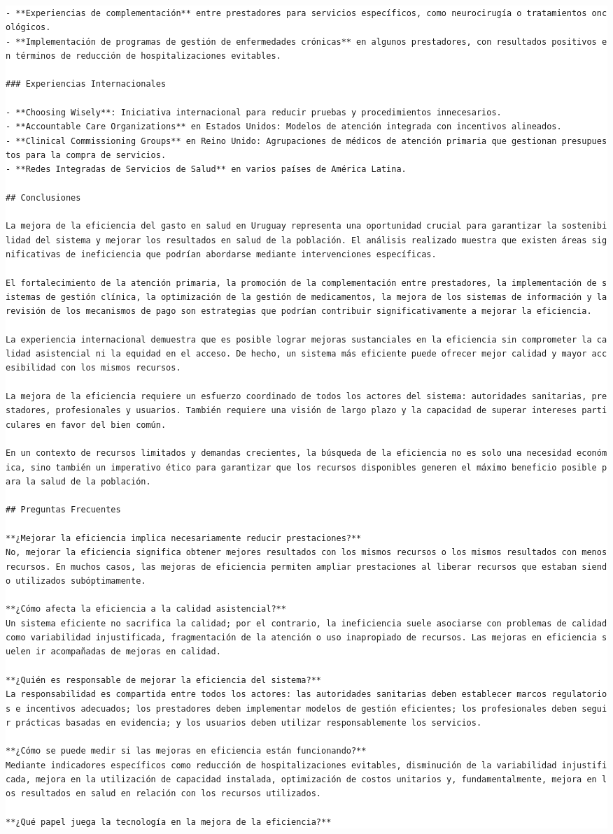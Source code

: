 ```
- **Experiencias de complementación** entre prestadores para servicios específicos, como neurocirugía o tratamientos oncológicos.
- **Implementación de programas de gestión de enfermedades crónicas** en algunos prestadores, con resultados positivos en términos de reducción de hospitalizaciones evitables.

### Experiencias Internacionales

- **Choosing Wisely**: Iniciativa internacional para reducir pruebas y procedimientos innecesarios.
- **Accountable Care Organizations** en Estados Unidos: Modelos de atención integrada con incentivos alineados.
- **Clinical Commissioning Groups** en Reino Unido: Agrupaciones de médicos de atención primaria que gestionan presupuestos para la compra de servicios.
- **Redes Integradas de Servicios de Salud** en varios países de América Latina.

## Conclusiones

La mejora de la eficiencia del gasto en salud en Uruguay representa una oportunidad crucial para garantizar la sostenibilidad del sistema y mejorar los resultados en salud de la población. El análisis realizado muestra que existen áreas significativas de ineficiencia que podrían abordarse mediante intervenciones específicas.

El fortalecimiento de la atención primaria, la promoción de la complementación entre prestadores, la implementación de sistemas de gestión clínica, la optimización de la gestión de medicamentos, la mejora de los sistemas de información y la revisión de los mecanismos de pago son estrategias que podrían contribuir significativamente a mejorar la eficiencia.

La experiencia internacional demuestra que es posible lograr mejoras sustanciales en la eficiencia sin comprometer la calidad asistencial ni la equidad en el acceso. De hecho, un sistema más eficiente puede ofrecer mejor calidad y mayor accesibilidad con los mismos recursos.

La mejora de la eficiencia requiere un esfuerzo coordinado de todos los actores del sistema: autoridades sanitarias, prestadores, profesionales y usuarios. También requiere una visión de largo plazo y la capacidad de superar intereses particulares en favor del bien común.

En un contexto de recursos limitados y demandas crecientes, la búsqueda de la eficiencia no es solo una necesidad económica, sino también un imperativo ético para garantizar que los recursos disponibles generen el máximo beneficio posible para la salud de la población.

## Preguntas Frecuentes

**¿Mejorar la eficiencia implica necesariamente reducir prestaciones?**
No, mejorar la eficiencia significa obtener mejores resultados con los mismos recursos o los mismos resultados con menos recursos. En muchos casos, las mejoras de eficiencia permiten ampliar prestaciones al liberar recursos que estaban siendo utilizados subóptimamente.

**¿Cómo afecta la eficiencia a la calidad asistencial?**
Un sistema eficiente no sacrifica la calidad; por el contrario, la ineficiencia suele asociarse con problemas de calidad como variabilidad injustificada, fragmentación de la atención o uso inapropiado de recursos. Las mejoras en eficiencia suelen ir acompañadas de mejoras en calidad.

**¿Quién es responsable de mejorar la eficiencia del sistema?**
La responsabilidad es compartida entre todos los actores: las autoridades sanitarias deben establecer marcos regulatorios e incentivos adecuados; los prestadores deben implementar modelos de gestión eficientes; los profesionales deben seguir prácticas basadas en evidencia; y los usuarios deben utilizar responsablemente los servicios.

**¿Cómo se puede medir si las mejoras en eficiencia están funcionando?**
Mediante indicadores específicos como reducción de hospitalizaciones evitables, disminución de la variabilidad injustificada, mejora en la utilización de capacidad instalada, optimización de costos unitarios y, fundamentalmente, mejora en los resultados en salud en relación con los recursos utilizados.

**¿Qué papel juega la tecnología en la mejora de la eficiencia?**
```